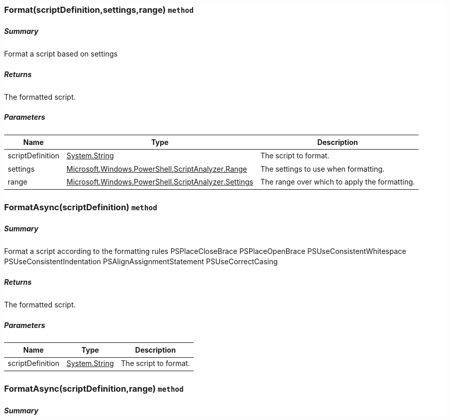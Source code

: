 <a name='M-Microsoft-Windows-PowerShell-ScriptAnalyzer-Hosting-HostedAnalyzer-Format-System-String,Microsoft-Windows-PowerShell-ScriptAnalyzer-Range,Microsoft-Windows-PowerShell-ScriptAnalyzer-Settings-'></a>
### Format(scriptDefinition,settings,range) `method`

##### Summary

Format a script based on settings

##### Returns

The formatted script.

##### Parameters

| Name | Type | Description |
| ---- | ---- | ----------- |
| scriptDefinition | [System.String](http://msdn.microsoft.com/query/dev14.query?appId=Dev14IDEF1&l=EN-US&k=k:System.String 'System.String') | The script to format. |
| settings | [Microsoft.Windows.PowerShell.ScriptAnalyzer.Range](#T-Microsoft-Windows-PowerShell-ScriptAnalyzer-Range 'Microsoft.Windows.PowerShell.ScriptAnalyzer.Range') | The settings to use when formatting. |
| range | [Microsoft.Windows.PowerShell.ScriptAnalyzer.Settings](#T-Microsoft-Windows-PowerShell-ScriptAnalyzer-Settings 'Microsoft.Windows.PowerShell.ScriptAnalyzer.Settings') | The range over which to apply the formatting. |

<a name='M-Microsoft-Windows-PowerShell-ScriptAnalyzer-Hosting-HostedAnalyzer-FormatAsync-System-String-'></a>
### FormatAsync(scriptDefinition) `method`

##### Summary

Format a script according to the formatting rules
    PSPlaceCloseBrace
    PSPlaceOpenBrace
    PSUseConsistentWhitespace
    PSUseConsistentIndentation
    PSAlignAssignmentStatement
    PSUseCorrectCasing

##### Returns

The formatted script.

##### Parameters

| Name | Type | Description |
| ---- | ---- | ----------- |
| scriptDefinition | [System.String](http://msdn.microsoft.com/query/dev14.query?appId=Dev14IDEF1&l=EN-US&k=k:System.String 'System.String') | The script to format. |

<a name='M-Microsoft-Windows-PowerShell-ScriptAnalyzer-Hosting-HostedAnalyzer-FormatAsync-System-String,Microsoft-Windows-PowerShell-ScriptAnalyzer-Range-'></a>
### FormatAsync(scriptDefinition,range) `method`

##### Summary
